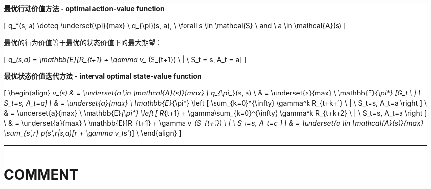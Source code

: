 **最优行动价值方法 - optimal action-value function**  

\[
q_*(s, a) \doteq \underset{\pi}{max} \ q_{\pi}(s, a), \ \forall s \in \mathcal{S} \ and \ a \in \mathcal{A}(s)
\]




最优的行为价值等于最优的状态价值下的最大期望：  

\[
q_*(s,a) = \mathbb{E}[R_{t+1} + \gamma v_* (S_{t+1}) \ | \ S_t = s, A_t = a]
\]




**最优状态价值迭代方法 - interval optimal state-value function**  

\[
\begin{align}
v_*(s)
    & = \underset{a \in \mathcal{A}(s)}{max} \ q_{\pi_*}(s, a) \\
    & = \underset{a}{max} \ \mathbb{E}_{\pi*} [G_t \ | \ S_t=s, A_t=a] \\
    & = \underset{a}{max} \ \mathbb{E}_{\pi*} \left [ \sum_{k=0}^{\infty} \gamma^k R_{t+k+1} \ | \ S_t=s, A_t=a \right ] \\
    & = \underset{a}{max} \ \mathbb{E}_{\pi*} \left [ R_{t+1} + \gamma\sum_{k=0}^{\infty} \gamma^k R_{t+k+2} \ | \ S_t=s, A_t=a \right ] \\
    & = \underset{a}{max} \ \mathbb{E}[R_{t+1} + \gamma v_*(S_{t+1}) \ | \ S_t=s, A_t=a ] \\
    & = \underset{a \in \mathcal{A}(s)}{max} \sum_{s',r} p(s',r|s,a)[r + \gamma v_*(s')]  \\
\end{align}
\]


























* * *





# COMMENT




